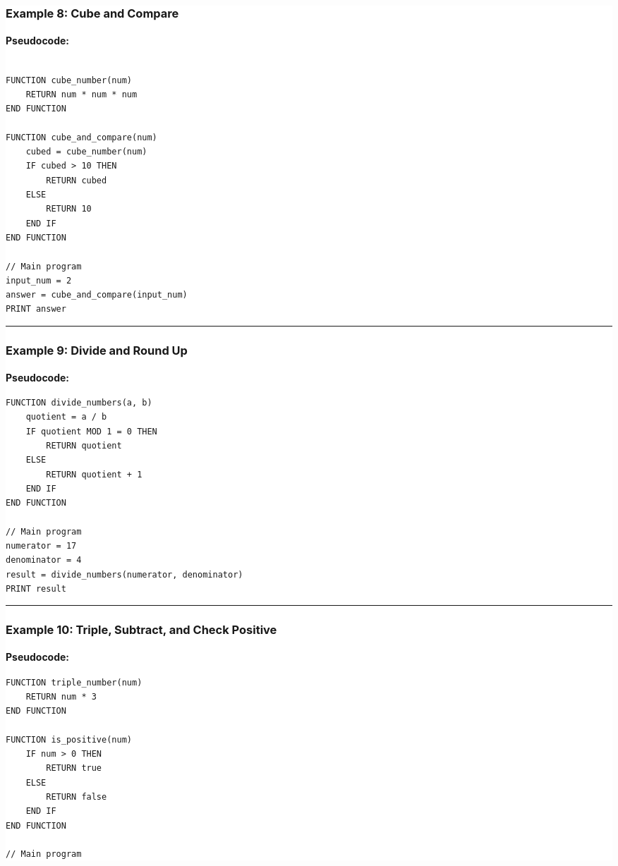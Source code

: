 
### Example 8: Cube and Compare
**Pseudocode:**
```

FUNCTION cube_number(num)
    RETURN num * num * num
END FUNCTION

FUNCTION cube_and_compare(num)
    cubed = cube_number(num)
    IF cubed > 10 THEN
        RETURN cubed
    ELSE
        RETURN 10
    END IF
END FUNCTION

// Main program
input_num = 2
answer = cube_and_compare(input_num)
PRINT answer

```

---

### Example 9: Divide and Round Up
**Pseudocode:**
```
FUNCTION divide_numbers(a, b)
    quotient = a / b
    IF quotient MOD 1 = 0 THEN
        RETURN quotient
    ELSE
        RETURN quotient + 1
    END IF
END FUNCTION

// Main program
numerator = 17
denominator = 4
result = divide_numbers(numerator, denominator)
PRINT result
```

---

### Example 10: Triple, Subtract, and Check Positive
**Pseudocode:**
```
FUNCTION triple_number(num)
    RETURN num * 3
END FUNCTION

FUNCTION is_positive(num)
    IF num > 0 THEN
        RETURN true
    ELSE
        RETURN false
    END IF
END FUNCTION

// Main program
```